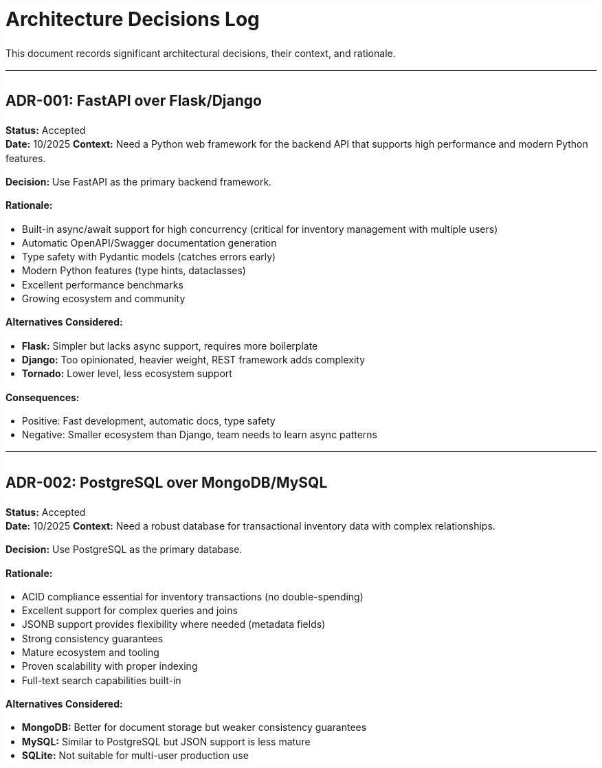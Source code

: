 # Architecture Decisions Log

This document records significant architectural decisions, their context, and rationale.

---

## ADR-001: FastAPI over Flask/Django

**Status:** Accepted  
**Date:** 10/2025
**Context:** Need a Python web framework for the backend API that supports high performance and modern Python features.

**Decision:** Use FastAPI as the primary backend framework.

**Rationale:**
- Built-in async/await support for high concurrency (critical for inventory management with multiple users)
- Automatic OpenAPI/Swagger documentation generation
- Type safety with Pydantic models (catches errors early)
- Modern Python features (type hints, dataclasses)
- Excellent performance benchmarks
- Growing ecosystem and community

**Alternatives Considered:**
- **Flask:** Simpler but lacks async support, requires more boilerplate
- **Django:** Too opinionated, heavier weight, REST framework adds complexity
- **Tornado:** Lower level, less ecosystem support

**Consequences:**
- Positive: Fast development, automatic docs, type safety
- Negative: Smaller ecosystem than Django, team needs to learn async patterns

---

## ADR-002: PostgreSQL over MongoDB/MySQL

**Status:** Accepted  
**Date:** 10/2025 
**Context:** Need a robust database for transactional inventory data with complex relationships.

**Decision:** Use PostgreSQL as the primary database.

**Rationale:**
- ACID compliance essential for inventory transactions (no double-spending)
- Excellent support for complex queries and joins
- JSONB support provides flexibility where needed (metadata fields)
- Strong consistency guarantees
- Mature ecosystem and tooling
- Proven scalability with proper indexing
- Full-text search capabilities built-in

**Alternatives Considered:**
- **MongoDB:** Better for document storage but weaker consistency guarantees
- **MySQL:** Similar to PostgreSQL but JSON support is less mature
- **SQLite:** Not suitable for multi-user production use
